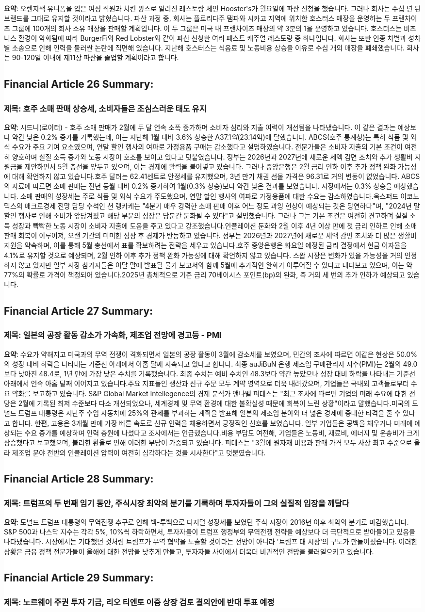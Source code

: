  **요약**: 오렌지색 유니폼을 입은 여성 직원과 치킨 윙스로 알려진 레스토랑 체인 Hooster's가 월요일에 파산 신청을 했습니다. 그러나 회사는 수십 년 된 브랜드를 그대로 유지할 것이라고 밝혔습니다. 파산 과정 중, 회사는 플로리다주 탬파와 시카고 지역에 위치한 호스터스 매장을 운영하는 두 프랜차이즈 그룹에 100개의 회사 소유 매장을 판매할 계획입니다. 이 두 그룹은 미국 내 프랜차이즈 매장의 약 3분의 1을 운영하고 있습니다. 호스터스는 비즈니스 환경이 악화됨에 따라 BurgerFi와 Red Lobster와 같이 파산 신청한 여러 패스트 캐주얼 레스토랑 중 하나입니다. 회사는 또한 인종 차별과 성차별 소송으로 인해 인력을 둘러싼 논란에 직면해 있습니다. 지난해 호스터스는 식음료 및 노동비용 상승을 이유로 수십 개의 매장을 폐쇄했습니다. 회사는 90-120일 이내에 제11장 파산을 졸업할 계획이라고 합니다.

## **Financial Article 26 Summary**:
### 제목: 호주 소매 판매 상승세, 소비자들은 조심스러운 태도 유지  

 **요약**: 시드니(로이터) - 호주 소매 판매가 2월에 두 달 연속 소폭 증가하며 소비자 심리와 지출 여력이 개선됨을 나타냈습니다. 이 같은 결과는 예상보다 약간 낮은 0.2% 증가를 기록했는데, 이는 지난해 1월 대비 3.6% 상승한 A$37.1억($23.14억)에 달했습니다. ABCS(호주 통계청)는 특히 식품 및 외식 수요가 주요 기여 요소였으며, 연말 할인 행사의 여파로 가정용품 구매는 감소했다고 설명하였습니다. 전문가들은 소비자 지출의 기본 조건이 여전히 양호하며 실질 소득 증가와 노동 시장이 호조를 보이고 있다고 덧붙였습니다. 정부는 2026년과 2027년에 새로운 세액 감면 조치와 추가 생활비 지원금을 제안하면서 5월 총선을 앞두고 있으며, 이는 경제에 활력을 불어넣고 있습니다. 그러나 중앙은행은 2월 금리 인하 이후 추가 정책 완화 가능성에 대해 확언하지 않고 있습니다.호주 달러는 62.41센트로 안정세를 유지했으며, 3년 만기 채권 선물 가격은 96.31로 거의 변동이 없었습니다. ABCS의 자료에 따르면 소매 판매는 전년 동월 대비 0.2% 증가하여 1월(0.3% 상승)보다 약간 낮은 결과를 보였습니다. 시장에서는 0.3% 상승을 예상했습니다. 소매 판매의 성장세는 주로 식품 및 외식 수요가 주도했으며, 연말 할인 행사의 여파로 가정용품에 대한 수요는 감소하였습니다.옥스퍼드 이코노믹스의 매크로경제 전망 담당 수석인 션 랭카케는 "4분기 매우 강력한 소매 판매 이후 어느 정도 과잉 현상이 예상되는 것은 당연하다"며, "2024년 말 할인 행사로 인해 소비가 앞당겨졌고 해당 부문의 성장은 당분간 둔화될 수 있다"고 설명했습니다. 그러나 그는 기본 조건은 여전히 견고하며 실질 소득 성장과 빡빡한 노동 시장이 소비자 지출에 도움을 주고 있다고 강조했습니다.인플레이션 둔화와 2월 이후 4년 이상 만에 첫 금리 인하로 인해 소매 판매 회복이 이루어져, 오랜 기간의 미미한 성장 후 경제가 반등하고 있습니다. 정부는 2026년과 2027년에 새로운 세액 감면 조치와 더 많은 생활비 지원을 약속하며, 이를 통해 5월 총선에서 표를 확보하려는 전략을 세우고 있습니다.호주 중앙은행은 화요일 예정된 금리 결정에서 현금 이자율을 4.1%로 유지할 것으로 예상되며, 2월 인하 이후 추가 정책 완화 가능성에 대해 확언하지 않고 있습니다. 스왑 시장은 변화가 있을 가능성을 거의 인정하지 않고 있지만 일부 시장 참가자들은 이달 말에 발표될 물가 보고서와 함께 5월에 추가적인 완화가 이루어질 수 있다고 내다보고 있으며, 이는 약 77%의 확률로 가격이 책정되어 있습니다.2025년 총체적으로 기준 금리 70베이시스 포인트(bp)의 완화, 즉 거의 세 번의 추가 인하가 예상되고 있습니다.

## **Financial Article 27 Summary**:
### 제목: 일본의 공장 활동 감소가 가속화, 제조업 전망에 경고등 - PMI  

 **요약**: 수요가 약해지고 미국과의 무역 전쟁이 격화되면서 일본의 공장 활동이 3월에 감소세를 보였으며, 민간의 조사에 따르면 이같은 현상은 50.0%의 성장 대비 하락을 나타내는 기준선 아래에서 아홉 달째 지속되고 있다고 합니다. 최종 auJiBuN 은행 제조업 구매관리자 지수(PMI)는 2월의 49.0보다 낮아진 48.4로, 1년 만에 가장 낮은 수치를 기록했습니다. 최종 수치는 예비 수치인 48.3보다 약간 높았으나 성장 대비 하락을 나타내는 기준선 아래에서 연속 아홉 달째 이어지고 있습니다.주요 지표들인 생산과 신규 주문 모두 계약 영역으로 더욱 내려갔으며, 기업들은 국내외 고객들로부터 수요 약화를 보고하고 있습니다. S&P Global Market Intellegence의 경제 분석가 앤나벨 피데스는 "최근 조사에 따르면 기업의 미래 수요에 대한 전망은 2월에 기록된 최저 수준보다 다소 개선되었으나, 세계경제 및 무역 환경에 대한 불확실성 때문에 회복이 느린 상황"이라고 말했습니다.미국의 도널드 트럼프 대통령은 지난주 수입 자동차에 25%의 관세를 부과하는 계획을 발표해 일본의 제조업 분야와 더 넓은 경제에 중대한 타격을 줄 수 있다고 합니다. 한편, 고용은 3개월 만에 가장 빠른 속도로 신규 인력을 채용하면서 긍정적인 신호를 보였습니다. 일부 기업들은 공백을 채우거나 미래에 예상되는 수요 증가를 예상하며 인력 충원에 나섰다고 조사에서는 언급했습니다.비용 부담도 여전해, 기업들은 노동비, 재료비, 에너지 및 운송비가 크게 상승했다고 보고했으며, 불리한 환율로 인해 이러한 부담이 가중되고 있습니다. 피데스는 "3월에 원자재 비용과 판매 가격 모두 사상 최고 수준으로 올라 제조업 분야 전반의 인플레이션 압력이 여전히 심각하다는 것을 시사한다"고 덧붙였습니다.

## **Financial Article 28 Summary**:
### 제목: 트럼프의 두 번째 임기 동안, 주식시장 최악의 분기를 기록하며 투자자들이 그의 실질적 입장을 깨달다  

 **요약**: 도널드 트럼프 대통령의 무역전쟁 추구로 인해 백-투백으로 디지털 성장세를 보였던 주식 시장이 2016년 이후 최악의 분기로 마감했습니다. S&P 500과 나스닥 지수는 각각 5%, 10%씩 하락하면서, 투자자들이 트럼프 행정부의 무역전쟁 전략을 예상보다 더 극단적으로 받아들이고 있음을 나타냈습니다. 시장에서는 기대했던 것처럼 트럼프가 무역 협약을 도출할 것이라는 전망이 아니라 '트럼프 대 시장'의 구도가 만들어졌습니다. 이러한 상황은 금융 정책 전문가들이 올해에 대한 전망을 낮추게 만들고, 투자자들 사이에서 더욱더 비관적인 전망을 불러일으키고 있습니다.

## **Financial Article 29 Summary**:
### 제목: 노르웨이 주권 투자 기금, 리오 티엔토 이중 상장 검토 결의안에 반대 투표 예정  

